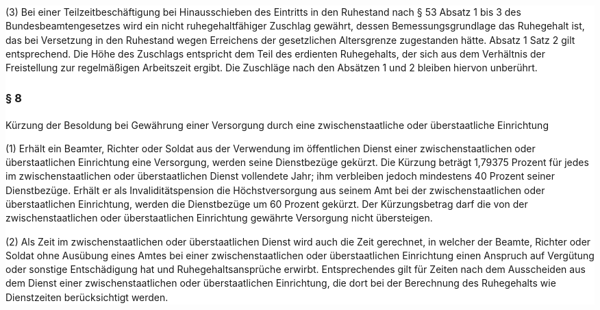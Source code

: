 </div>

<div class="jurAbsatz">

(3) Bei einer Teilzeitbeschäftigung bei Hinausschieben des Eintritts in
den Ruhestand nach § 53 Absatz 1 bis 3 des Bundesbeamtengesetzes wird
ein nicht ruhegehaltfähiger Zuschlag gewährt, dessen Bemessungsgrundlage
das Ruhegehalt ist, das bei Versetzung in den Ruhestand wegen Erreichens
der gesetzlichen Altersgrenze zugestanden hätte. Absatz 1 Satz 2 gilt
entsprechend. Die Höhe des Zuschlags entspricht dem Teil des erdienten
Ruhegehalts, der sich aus dem Verhältnis der Freistellung zur
regelmäßigen Arbeitszeit ergibt. Die Zuschläge nach den Absätzen 1 und
2 bleiben hiervon unberührt.

</div>

</div>

</div>

</div>

<span id="BJNR011740975BJNE003119116.html"></span>

### § 8  
Kürzung der Besoldung bei Gewährung einer Versorgung durch eine zwischenstaatliche oder überstaatliche Einrichtung

<div>

<div class="jnhtml">

<div>

<div class="jurAbsatz">

(1) Erhält ein Beamter, Richter oder Soldat aus der Verwendung im
öffentlichen Dienst einer zwischenstaatlichen oder überstaatlichen
Einrichtung eine Versorgung, werden seine Dienstbezüge gekürzt. Die
Kürzung beträgt 1,79375 Prozent für jedes im zwischenstaatlichen oder
überstaatlichen Dienst vollendete Jahr; ihm verbleiben jedoch
mindestens 40 Prozent seiner Dienstbezüge. Erhält er als
Invaliditätspension die Höchstversorgung aus seinem Amt bei der
zwischenstaatlichen oder überstaatlichen Einrichtung, werden die
Dienstbezüge um 60 Prozent gekürzt. Der Kürzungsbetrag darf die von der
zwischenstaatlichen oder überstaatlichen Einrichtung gewährte Versorgung
nicht übersteigen.

</div>

<div class="jurAbsatz">

(2) Als Zeit im zwischenstaatlichen oder überstaatlichen Dienst wird
auch die Zeit gerechnet, in welcher der Beamte, Richter oder Soldat ohne
Ausübung eines Amtes bei einer zwischenstaatlichen oder überstaatlichen
Einrichtung einen Anspruch auf Vergütung oder sonstige Entschädigung hat
und Ruhegehaltsansprüche erwirbt. Entsprechendes gilt für Zeiten nach
dem Ausscheiden aus dem Dienst einer zwischenstaatlichen oder
überstaatlichen Einrichtung, die dort bei der Berechnung des
Ruhegehalts wie Dienstzeiten berücksichtigt werden.
